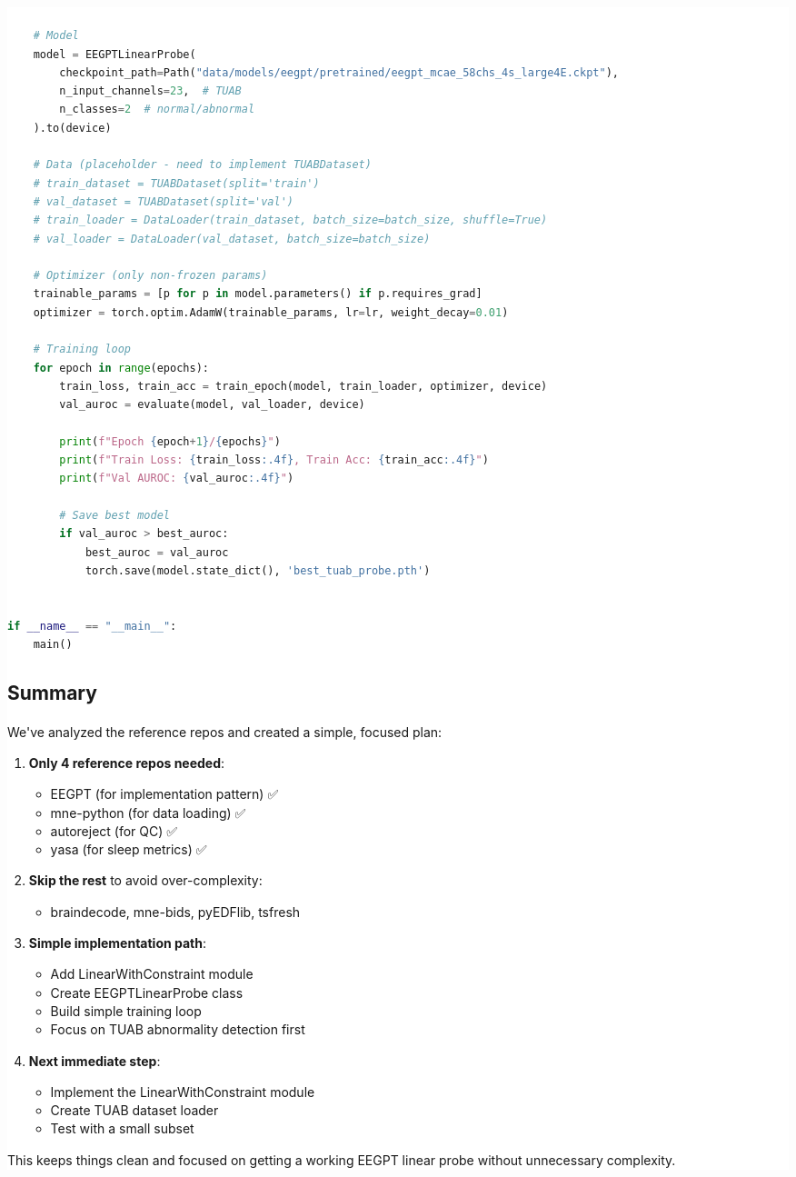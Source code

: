 ```python

    # Model
    model = EEGPTLinearProbe(
        checkpoint_path=Path("data/models/eegpt/pretrained/eegpt_mcae_58chs_4s_large4E.ckpt"),
        n_input_channels=23,  # TUAB
        n_classes=2  # normal/abnormal
    ).to(device)

    # Data (placeholder - need to implement TUABDataset)
    # train_dataset = TUABDataset(split='train')
    # val_dataset = TUABDataset(split='val')
    # train_loader = DataLoader(train_dataset, batch_size=batch_size, shuffle=True)
    # val_loader = DataLoader(val_dataset, batch_size=batch_size)

    # Optimizer (only non-frozen params)
    trainable_params = [p for p in model.parameters() if p.requires_grad]
    optimizer = torch.optim.AdamW(trainable_params, lr=lr, weight_decay=0.01)

    # Training loop
    for epoch in range(epochs):
        train_loss, train_acc = train_epoch(model, train_loader, optimizer, device)
        val_auroc = evaluate(model, val_loader, device)

        print(f"Epoch {epoch+1}/{epochs}")
        print(f"Train Loss: {train_loss:.4f}, Train Acc: {train_acc:.4f}")
        print(f"Val AUROC: {val_auroc:.4f}")

        # Save best model
        if val_auroc > best_auroc:
            best_auroc = val_auroc
            torch.save(model.state_dict(), 'best_tuab_probe.pth')


if __name__ == "__main__":
    main()
```

## Summary

We've analyzed the reference repos and created a simple, focused plan:

1. **Only 4 reference repos needed**:
   - EEGPT (for implementation pattern) ✅
   - mne-python (for data loading) ✅
   - autoreject (for QC) ✅
   - yasa (for sleep metrics) ✅

2. **Skip the rest** to avoid over-complexity:
   - braindecode, mne-bids, pyEDFlib, tsfresh

3. **Simple implementation path**:
   - Add LinearWithConstraint module
   - Create EEGPTLinearProbe class
   - Build simple training loop
   - Focus on TUAB abnormality detection first

4. **Next immediate step**:
   - Implement the LinearWithConstraint module
   - Create TUAB dataset loader
   - Test with a small subset

This keeps things clean and focused on getting a working EEGPT linear probe without unnecessary complexity.
